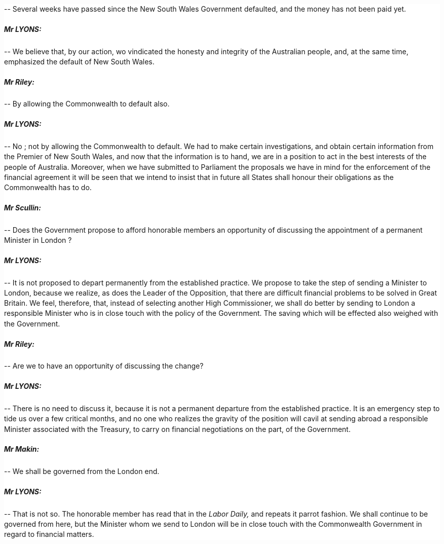 -- Several weeks have passed since the New South Wales Government defaulted, and the money has not been paid yet. 

##### Mr LYONS:

-- We believe that, by our action, wo vindicated the honesty and integrity of the Australian people, and, at the same time, emphasized the default of New South Wales. 

##### Mr Riley:

-- By allowing the Commonwealth to default also. 

##### Mr LYONS:

-- No ; not by allowing the Commonwealth to default. We had to make certain investigations, and obtain certain information from the Premier of New South Wales, and now that the information is to hand, we are in a position to act in the best interests of the people of Australia. Moreover, when we have submitted to Parliament the proposals we have in mind for the enforcement of the financial agreement it will be seen that we intend to insist that in future all States shall honour their obligations as the Commonwealth has to do. 

##### Mr Scullin:

-- Does the Government propose to afford honorable members an opportunity of discussing the appointment of a permanent Minister in London ? 

##### Mr LYONS:

-- It is not proposed to depart permanently from the established practice. We propose to take the step of sending a Minister to London, because we realize, as does the Leader of the Opposition, that there are difficult financial problems to be solved in Great Britain. We feel, therefore, that, instead of selecting another High Commissioner, we shall do better by sending to London a responsible Minister who is in close touch with the policy of the Government. The saving which will be effected also weighed with the Government. 

##### Mr Riley:

-- Are we to have an opportunity of discussing the change? 

##### Mr LYONS:

-- There is no need to discuss it, because it is not a permanent departure from the established practice. It is an emergency step to tide us over a few critical months, and no one who realizes the gravity of the position will cavil at sending abroad a responsible Minister associated with the Treasury, to carry on financial negotiations on the part, of the Government. 

##### Mr Makin:

-- We shall be governed from the London end. 

##### Mr LYONS:

-- That is not so. The honorable member has read that in the  *Labor Daily,*  and repeats it parrot fashion. We shall continue to be governed from here, but the Minister whom we send to London will be in close touch with the Commonwealth Government in regard to financial matters. 
